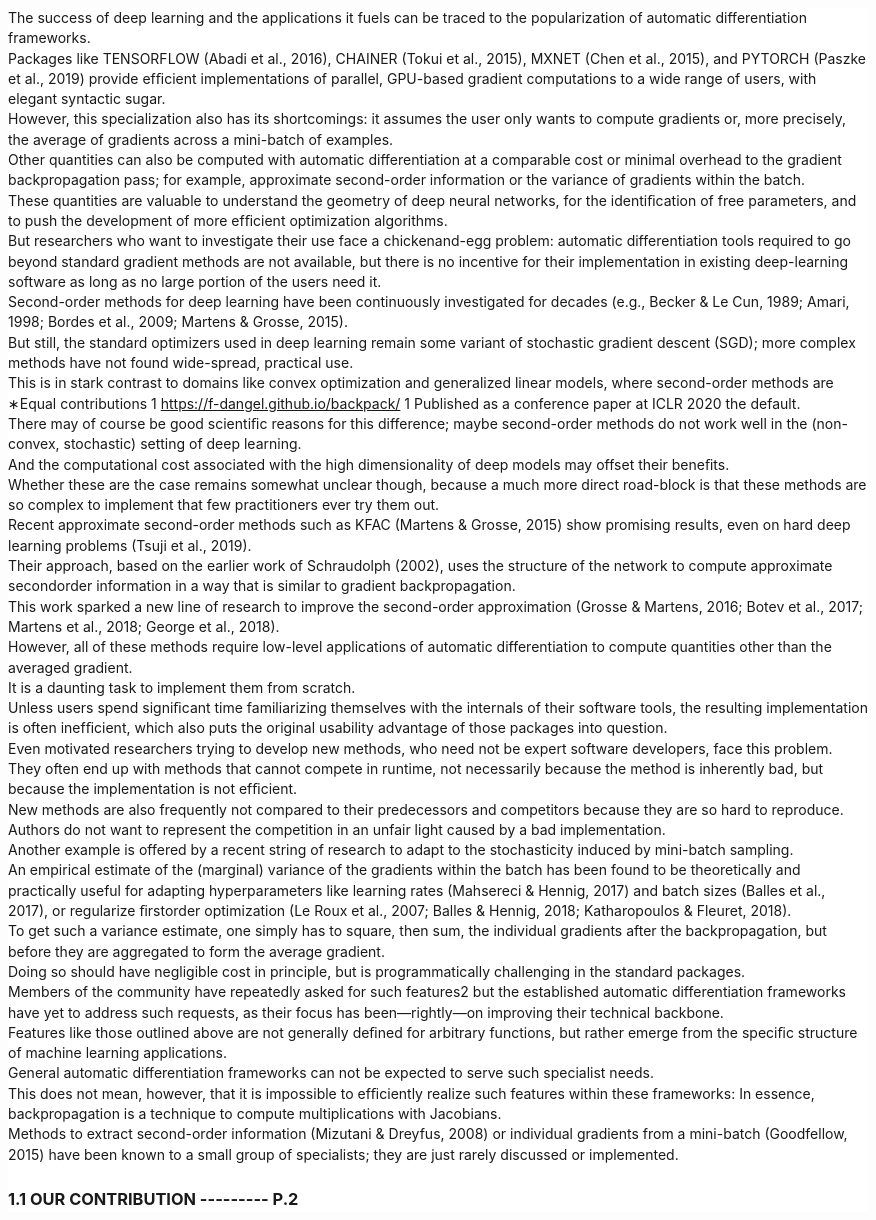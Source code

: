 The success of deep learning and the applications it fuels can be traced to the popularization of automatic differentiation frameworks.<br>Packages like TENSORFLOW (Abadi et al., 2016), CHAINER (Tokui et al., 2015), MXNET (Chen et al., 2015), and PYTORCH (Paszke et al., 2019) provide efﬁcient implementations of parallel, GPU-based gradient computations to a wide range of users, with elegant syntactic sugar.<br>However, this specialization also has its shortcomings: it assumes the user only wants to compute gradients or, more precisely, the average of gradients across a mini-batch of examples.<br>Other quantities can also be computed with automatic differentiation at a comparable cost or minimal overhead to the gradient backpropagation pass; for example, approximate second-order information or the variance of gradients within the batch.<br>These quantities are valuable to understand the geometry of deep neural networks, for the identiﬁcation of free parameters, and to push the development of more efﬁcient optimization algorithms.<br>But researchers who want to investigate their use face a chickenand-egg problem: automatic differentiation tools required to go beyond standard gradient methods are not available, but there is no incentive for their implementation in existing deep-learning software as long as no large portion of the users need it.<br>Second-order methods for deep learning have been continuously investigated for decades (e.g., Becker & Le Cun, 1989; Amari, 1998; Bordes et al., 2009; Martens & Grosse, 2015).<br>But still, the standard optimizers used in deep learning remain some variant of stochastic gradient descent (SGD); more complex methods have not found wide-spread, practical use.<br>This is in stark contrast to domains like convex optimization and generalized linear models, where second-order methods are ∗Equal contributions 1 https://f-dangel.github.io/backpack/ 1 Published as a conference paper at ICLR 2020 the default.<br>There may of course be good scientiﬁc reasons for this difference; maybe second-order methods do not work well in the (non-convex, stochastic) setting of deep learning.<br>And the computational cost associated with the high dimensionality of deep models may offset their beneﬁts.<br>Whether these are the case remains somewhat unclear though, because a much more direct road-block is that these methods are so complex to implement that few practitioners ever try them out.<br>Recent approximate second-order methods such as KFAC (Martens & Grosse, 2015) show promising results, even on hard deep learning problems (Tsuji et al., 2019).<br>Their approach, based on the earlier work of Schraudolph (2002), uses the structure of the network to compute approximate secondorder information in a way that is similar to gradient backpropagation.<br>This work sparked a new line of research to improve the second-order approximation (Grosse & Martens, 2016; Botev et al., 2017; Martens et al., 2018; George et al., 2018).<br>However, all of these methods require low-level applications of automatic differentiation to compute quantities other than the averaged gradient.<br>It is a daunting task to implement them from scratch.<br>Unless users spend signiﬁcant time familiarizing themselves with the internals of their software tools, the resulting implementation is often inefﬁcient, which also puts the original usability advantage of those packages into question.<br>Even motivated researchers trying to develop new methods, who need not be expert software developers, face this problem.<br>They often end up with methods that cannot compete in runtime, not necessarily because the method is inherently bad, but because the implementation is not efﬁcient.<br>New methods are also frequently not compared to their predecessors and competitors because they are so hard to reproduce.<br>Authors do not want to represent the competition in an unfair light caused by a bad implementation.<br>Another example is offered by a recent string of research to adapt to the stochasticity induced by mini-batch sampling.<br>An empirical estimate of the (marginal) variance of the gradients within the batch has been found to be theoretically and practically useful for adapting hyperparameters like learning rates (Mahsereci & Hennig, 2017) and batch sizes (Balles et al., 2017), or regularize ﬁrstorder optimization (Le Roux et al., 2007; Balles & Hennig, 2018; Katharopoulos & Fleuret, 2018).<br>To get such a variance estimate, one simply has to square, then sum, the individual gradients after the backpropagation, but before they are aggregated to form the average gradient.<br>Doing so should have negligible cost in principle, but is programmatically challenging in the standard packages.<br>Members of the community have repeatedly asked for such features2 but the established automatic differentiation frameworks have yet to address such requests, as their focus has been—rightly—on improving their technical backbone.<br>Features like those outlined above are not generally deﬁned for arbitrary functions, but rather emerge from the speciﬁc structure of machine learning applications.<br>General automatic differentiation frameworks can not be expected to serve such specialist needs.<br>This does not mean, however, that it is impossible to efﬁciently realize such features within these frameworks: In essence, backpropagation is a technique to compute multiplications with Jacobians.<br>Methods to extract second-order information (Mizutani & Dreyfus, 2008) or individual gradients from a mini-batch (Goodfellow, 2015) have been known to a small group of specialists; they are just rarely discussed or implemented.<br>
### 1.1 OUR CONTRIBUTION  --------- P.2